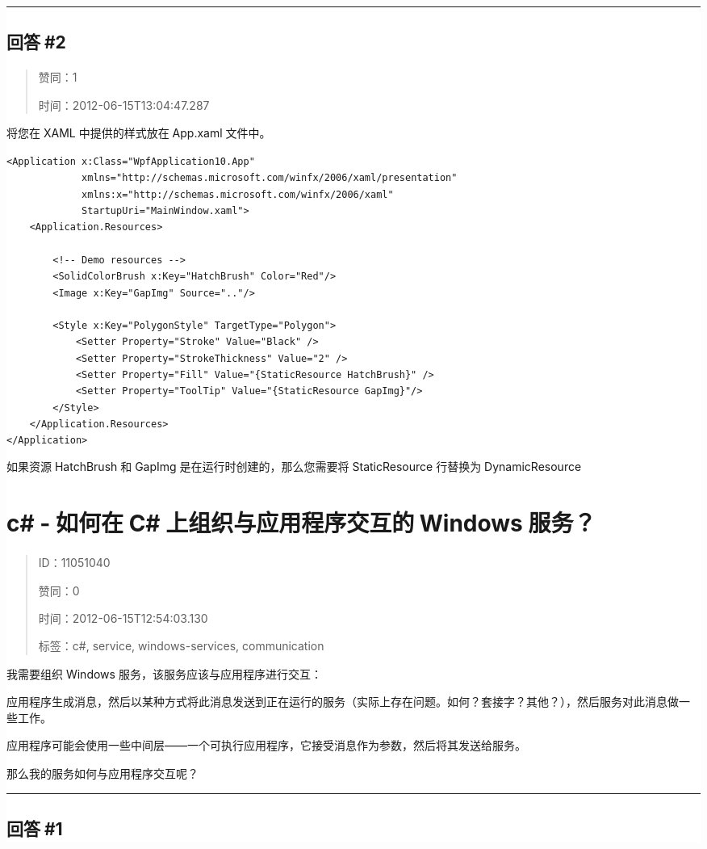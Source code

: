 * * *

## 回答 #2

> 赞同：1
> 
> 时间：2012-06-15T13:04:47.287

将您在 XAML 中提供的样式放在 App.xaml 文件中。

```
<Application x:Class="WpfApplication10.App"
             xmlns="http://schemas.microsoft.com/winfx/2006/xaml/presentation"
             xmlns:x="http://schemas.microsoft.com/winfx/2006/xaml"                 
             StartupUri="MainWindow.xaml">
    <Application.Resources>

        <!-- Demo resources -->
        <SolidColorBrush x:Key="HatchBrush" Color="Red"/>
        <Image x:Key="GapImg" Source=".."/>

        <Style x:Key="PolygonStyle" TargetType="Polygon">
            <Setter Property="Stroke" Value="Black" />
            <Setter Property="StrokeThickness" Value="2" />
            <Setter Property="Fill" Value="{StaticResource HatchBrush}" />
            <Setter Property="ToolTip" Value="{StaticResource GapImg}"/>
        </Style>
    </Application.Resources>
</Application> 
```

如果资源 HatchBrush 和 GapImg 是在运行时创建的，那么您需要将 StaticResource 行替换为 DynamicResource

# c# - 如何在 C# 上组织与应用程序交互的 Windows 服务？

> ID：11051040
> 
> 赞同：0
> 
> 时间：2012-06-15T12:54:03.130
> 
> 标签：c#, service, windows-services, communication

我需要组织 Windows 服务，该服务应该与应用程序进行交互：

应用程序生成消息，然后以某种方式将此消息发送到正在运行的服务（实际上存在问题。如何？套接字？其他？），然后服务对此消息做一些工作。

应用程序可能会使用一些中间层——一个可执行应用程序，它接受消息作为参数，然后将其发送给服务。

那么我的服务如何与应用程序交互呢？

* * *

## 回答 #1
